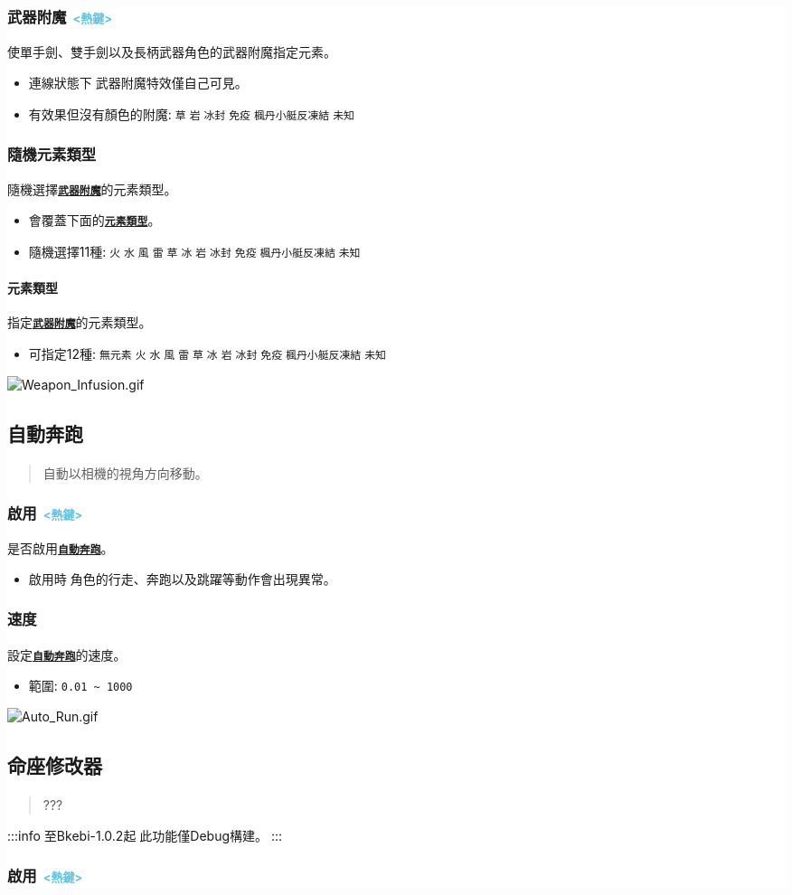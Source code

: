 ### 武器附魔 <font size="2" color="#5FC3E4">&nbsp;<熱鍵>&nbsp;</font>

使單手劍、雙手劍以及長柄武器角色的武器附魔指定元素。 

- 連線狀態下 武器附魔特效僅自己可見。 

- 有效果但沒有顏色的附魔: `草` `岩` `冰封` `免疫` `楓丹小艇反凍結` `未知`

### 隨機元素類型

隨機選擇[<font>**`武器附魔`**</font>](#武器附魔-熱鍵)的元素類型。 

- 會覆蓋下面的[<font>**`元素類型`**</font>](#元素类型-1)。

- 隨機選擇11種: `火` `水` `風` `雷` `草` `冰` `岩` `冰封` `免疫` `楓丹小艇反凍結` `未知`

#### 元素類型

指定[<font>**`武器附魔`**</font>](#武器附魔-熱鍵)的元素類型。 

- 可指定12種: `無元素` `火` `水` `風` `雷` `草` `冰` `岩` `冰封` `免疫` `楓丹小艇反凍結` `未知`

![Weapon_Infusion.gif](/cheat/bkebi-gc/image/Weapon_Infusion.gif)

## 自動奔跑

> 自動以相機的視角方向移動。

### 啟用 <font size="2" color="#5FC3E4">&nbsp;<熱鍵>&nbsp;</font>

是否啟用[<font>**`自動奔跑`**</font>](#自动奔跑)。 

- 啟用時 角色的行走、奔跑以及跳躍等動作會出現異常。

### 速度

設定[<font>**`自動奔跑`**</font>](#自动奔跑)的速度。 

- 範圍: `0.01 ~ 1000`

![Auto_Run.gif](/cheat/bkebi-gc/image/Auto_Run.gif)

## 命座修改器

> ??? <font color=ffffff>啟動所選角色的所有命座。??? </font>

:::info
至Bkebi-1.0.2起 此功能僅Debug構建。 
:::

### 啟用 <font size="2" color="#5FC3E4">&nbsp;<熱鍵>&nbsp;</font>
